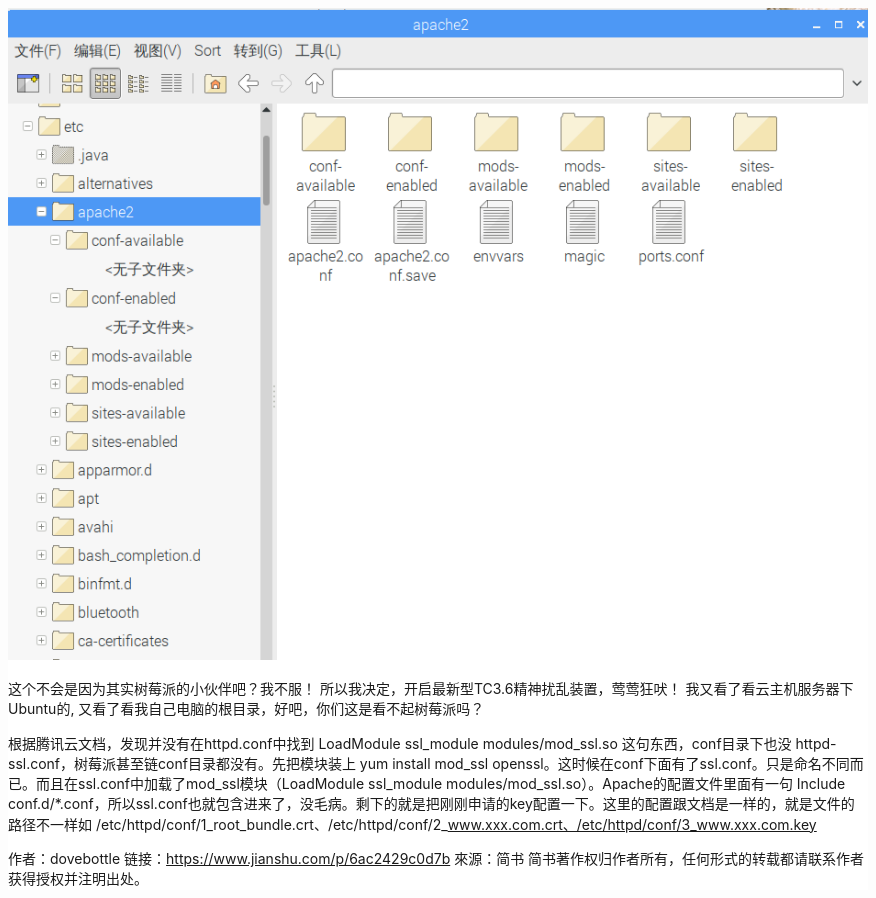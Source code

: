 ![官网说得我都看不见树莓派的悲伤](_v_images/官网说得我都看不见树_1548522015_6416.png)

这个不会是因为其实树莓派的小伙伴吧？我不服！
所以我决定，开启最新型TC3.6精神扰乱装置，莺莺狂吠！
我又看了看云主机服务器下Ubuntu的,
又看了看我自己电脑的根目录，好吧，你们这是看不起树莓派吗？

根据腾讯云文档，发现并没有在httpd.conf中找到 LoadModule ssl_module modules/mod_ssl.so 这句东西，conf目录下也没 httpd-ssl.conf，树莓派甚至链conf目录都没有。先把模块装上 yum install mod_ssl openssl。这时候在conf下面有了ssl.conf。只是命名不同而已。而且在ssl.conf中加载了mod_ssl模块（LoadModule ssl_module modules/mod_ssl.so）。Apache的配置文件里面有一句 Include conf.d/*.conf，所以ssl.conf也就包含进来了，没毛病。剩下的就是把刚刚申请的key配置一下。这里的配置跟文档是一样的，就是文件的路径不一样如 /etc/httpd/conf/1_root_bundle.crt、/etc/httpd/conf/2_www.xxx.com.crt、/etc/httpd/conf/3_www.xxx.com.key

作者：dovebottle
链接：https://www.jianshu.com/p/6ac2429c0d7b
來源：简书
简书著作权归作者所有，任何形式的转载都请联系作者获得授权并注明出处。